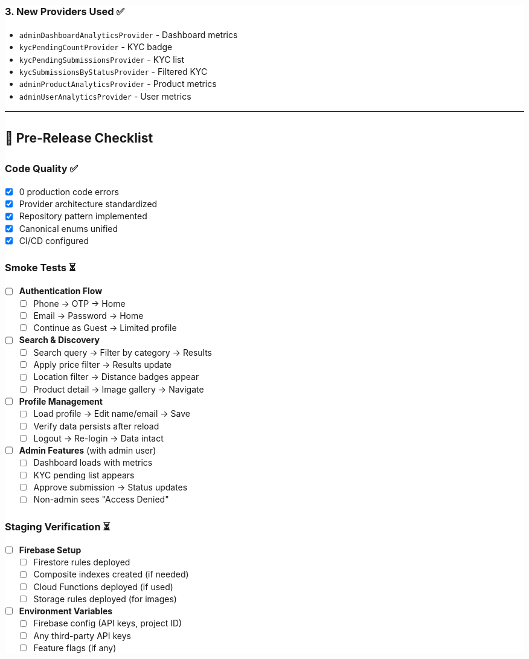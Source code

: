 ### 3. New Providers Used ✅
- `adminDashboardAnalyticsProvider` - Dashboard metrics
- `kycPendingCountProvider` - KYC badge
- `kycPendingSubmissionsProvider` - KYC list
- `kycSubmissionsByStatusProvider` - Filtered KYC
- `adminProductAnalyticsProvider` - Product metrics
- `adminUserAnalyticsProvider` - User metrics

---

## 🚦 Pre-Release Checklist

### Code Quality ✅
- [x] 0 production code errors
- [x] Provider architecture standardized
- [x] Repository pattern implemented
- [x] Canonical enums unified
- [x] CI/CD configured

### Smoke Tests ⏳
- [ ] **Authentication Flow**
  - [ ] Phone → OTP → Home
  - [ ] Email → Password → Home
  - [ ] Continue as Guest → Limited profile

- [ ] **Search & Discovery**
  - [ ] Search query → Filter by category → Results
  - [ ] Apply price filter → Results update
  - [ ] Location filter → Distance badges appear
  - [ ] Product detail → Image gallery → Navigate

- [ ] **Profile Management**
  - [ ] Load profile → Edit name/email → Save
  - [ ] Verify data persists after reload
  - [ ] Logout → Re-login → Data intact

- [ ] **Admin Features** (with admin user)
  - [ ] Dashboard loads with metrics
  - [ ] KYC pending list appears
  - [ ] Approve submission → Status updates
  - [ ] Non-admin sees "Access Denied"

### Staging Verification ⏳
- [ ] **Firebase Setup**
  - [ ] Firestore rules deployed
  - [ ] Composite indexes created (if needed)
  - [ ] Cloud Functions deployed (if used)
  - [ ] Storage rules deployed (for images)

- [ ] **Environment Variables**
  - [ ] Firebase config (API keys, project ID)
  - [ ] Any third-party API keys
  - [ ] Feature flags (if any)
